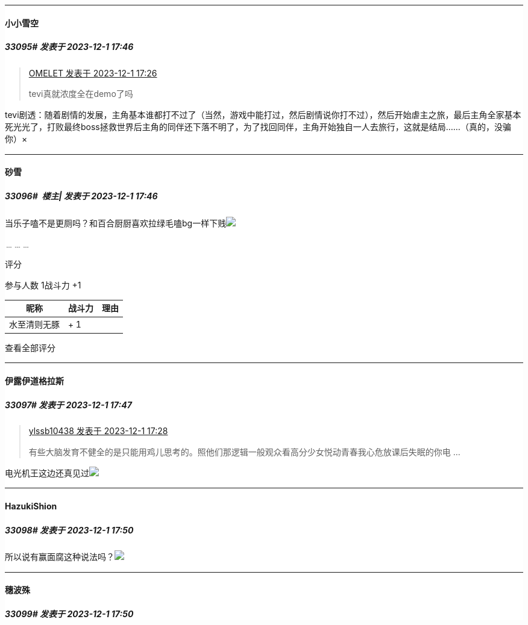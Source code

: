*****

####  小小雪空  
##### 33095#       发表于 2023-12-1 17:46

<blockquote><a href="httphttps://bbs.saraba1st.com/2b/forum.php?mod=redirect&amp;goto=findpost&amp;pid=63195063&amp;ptid=2157296" target="_blank">OMELET 发表于 2023-12-1 17:26</a>

tevi真就浓度全在demo了吗</blockquote>
tevi剧透：随着剧情的发展，主角基本谁都打不过了（当然，游戏中能打过，然后剧情说你打不过），然后开始虐主之旅，最后主角全家基本死光光了，打败最终boss拯救世界后主角的同伴还下落不明了，为了找回同伴，主角开始独自一人去旅行，这就是结局……（真的，没骗你）×

*****

####  砂雪  
##### 33096#         楼主| 发表于 2023-12-1 17:46

当乐子嗑不是更厕吗？和百合厨厨喜欢拉绿毛嗑bg一样下贱<img src="https://static.saraba1st.com/image/smiley/face2017/067.png" referrerpolicy="no-referrer">

﹍﹍﹍

评分

 参与人数 1战斗力 +1

|昵称|战斗力|理由|
|----|---|---|
| 水至清则无豚| + 1||

查看全部评分

*****

####  伊露伊道格拉斯  
##### 33097#       发表于 2023-12-1 17:47

<blockquote><a href="httphttps://bbs.saraba1st.com/2b/forum.php?mod=redirect&amp;goto=findpost&amp;pid=63195080&amp;ptid=2157296" target="_blank">ylssb10438 发表于 2023-12-1 17:28</a>

有些大脑发育不健全的是只能用鸡儿思考的。照他们那逻辑一般观众看高分少女悦动青春我心危放课后失眠的你电 ...</blockquote>
电光机王这边还真见过<img src="https://static.saraba1st.com/image/smiley/face2017/066.png" referrerpolicy="no-referrer">

*****

####  HazukiShion  
##### 33098#       发表于 2023-12-1 17:50

所以说有赢面腐这种说法吗？<img src="https://static.saraba1st.com/image/smiley/face2017/076.png" referrerpolicy="no-referrer">

*****

####  穗波殊  
##### 33099#       发表于 2023-12-1 17:50
